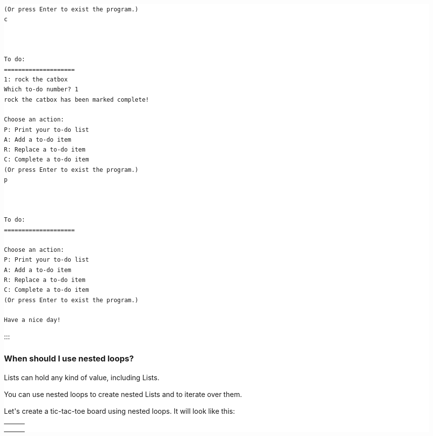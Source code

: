 ```
(Or press Enter to exist the program.)
c



To do:
====================
1: rock the catbox
Which to-do number? 1
rock the catbox has been marked complete!

Choose an action:
P: Print your to-do list
A: Add a to-do item
R: Replace a to-do item
C: Complete a to-do item
(Or press Enter to exist the program.)
p



To do:
====================

Choose an action:
P: Print your to-do list
A: Add a to-do item
R: Replace a to-do item
C: Complete a to-do item
(Or press Enter to exist the program.)

Have a nice day!

```

:::

### When should I use nested loops?

Lists can hold any kind of value, including Lists.

You can use nested loops to create nested Lists and to iterate over them.

Let's create a tic-tac-toe board using nested loops.
It will look like this:

<table>
<tr>
<td></td>
<td></td>
<td></td>
</tr>
<tr>
<td></td>
<td></td>
<td></td>
</tr>
<tr>
<td></td>
<td></td>
<td></td>
</tr>
</table>
